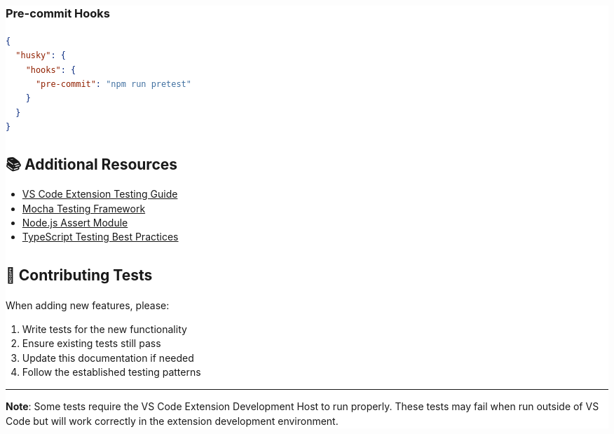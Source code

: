 ### Pre-commit Hooks
```json
{
  "husky": {
    "hooks": {
      "pre-commit": "npm run pretest"
    }
  }
}
```

## 📚 Additional Resources

- [VS Code Extension Testing Guide](https://code.visualstudio.com/api/working-with-extensions/testing-extension)
- [Mocha Testing Framework](https://mochajs.org/)
- [Node.js Assert Module](https://nodejs.org/api/assert.html)
- [TypeScript Testing Best Practices](https://www.typescriptlang.org/docs/handbook/testing.html)

## 🤝 Contributing Tests

When adding new features, please:
1. Write tests for the new functionality
2. Ensure existing tests still pass
3. Update this documentation if needed
4. Follow the established testing patterns

---

**Note**: Some tests require the VS Code Extension Development Host to run properly. These tests may fail when run outside of VS Code but will work correctly in the extension development environment.
